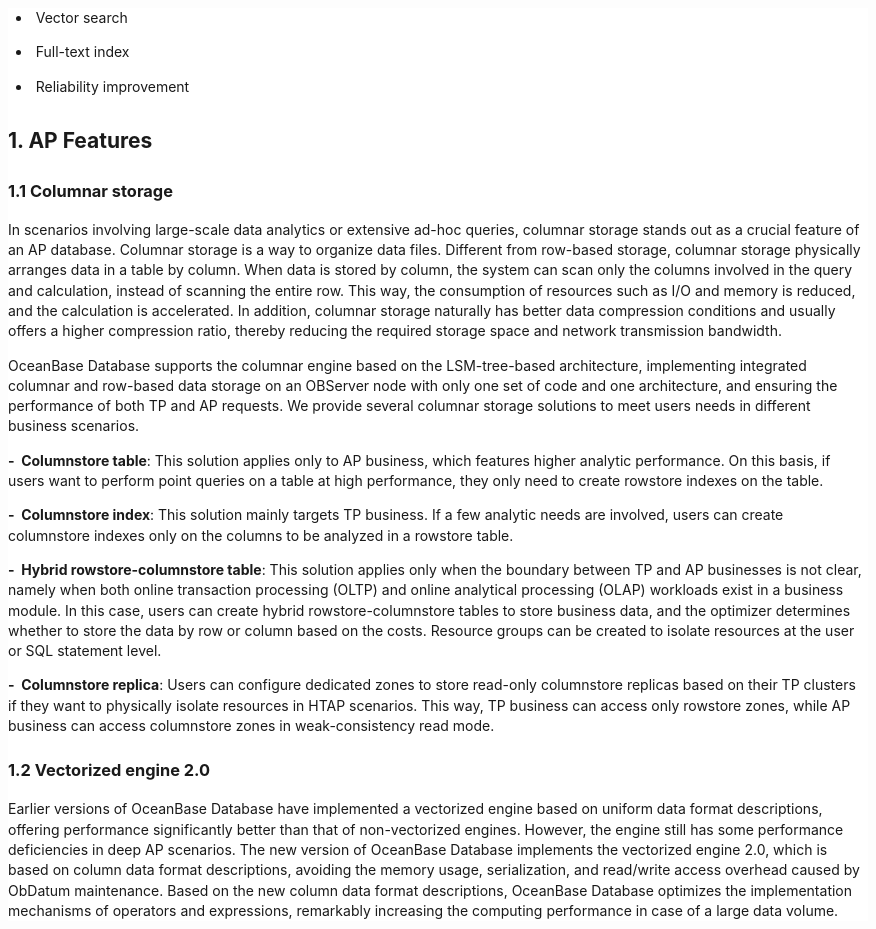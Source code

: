 -  Vector search

-  Full-text index

-  Reliability improvement

  

**1. AP Features**
-------------

### **1.1 Columnar storage**

In scenarios involving large-scale data analytics or extensive ad-hoc queries, columnar storage stands out as a crucial feature of an AP database. Columnar storage is a way to organize data files. Different from row-based storage, columnar storage physically arranges data in a table by column. When data is stored by column, the system can scan only the columns involved in the query and calculation, instead of scanning the entire row. This way, the consumption of resources such as I/O and memory is reduced, and the calculation is accelerated. In addition, columnar storage naturally has better data compression conditions and usually offers a higher compression ratio, thereby reducing the required storage space and network transmission bandwidth.

OceanBase Database supports the columnar engine based on the LSM-tree-based architecture, implementing integrated columnar and row-based data storage on an OBServer node with only one set of code and one architecture, and ensuring the performance of both TP and AP requests. We provide several columnar storage solutions to meet users needs in different business scenarios.

**-  Columnstore table**: This solution applies only to AP business, which features higher analytic performance. On this basis, if users want to perform point queries on a table at high performance, they only need to create rowstore indexes on the table.

**-  Columnstore index**: This solution mainly targets TP business. If a few analytic needs are involved, users can create columnstore indexes only on the columns to be analyzed in a rowstore table.

**-  Hybrid rowstore-columnstore table**: This solution applies only when the boundary between TP and AP businesses is not clear, namely when both online transaction processing (OLTP) and online analytical processing (OLAP) workloads exist in a business module. In this case, users can create hybrid rowstore-columnstore tables to store business data, and the optimizer determines whether to store the data by row or column based on the costs. Resource groups can be created to isolate resources at the user or SQL statement level.

**-  Columnstore replica**: Users can configure dedicated zones to store read-only columnstore replicas based on their TP clusters if they want to physically isolate resources in HTAP scenarios. This way, TP business can access only rowstore zones, while AP business can access columnstore zones in weak-consistency read mode.

  

### **1.2 Vectorized engine 2.0**

Earlier versions of OceanBase Database have implemented a vectorized engine based on uniform data format descriptions, offering performance significantly better than that of non-vectorized engines. However, the engine still has some performance deficiencies in deep AP scenarios. The new version of OceanBase Database implements the vectorized engine 2.0, which is based on column data format descriptions, avoiding the memory usage, serialization, and read/write access overhead caused by ObDatum maintenance. Based on the new column data format descriptions, OceanBase Database optimizes the implementation mechanisms of operators and expressions, remarkably increasing the computing performance in case of a large data volume.
